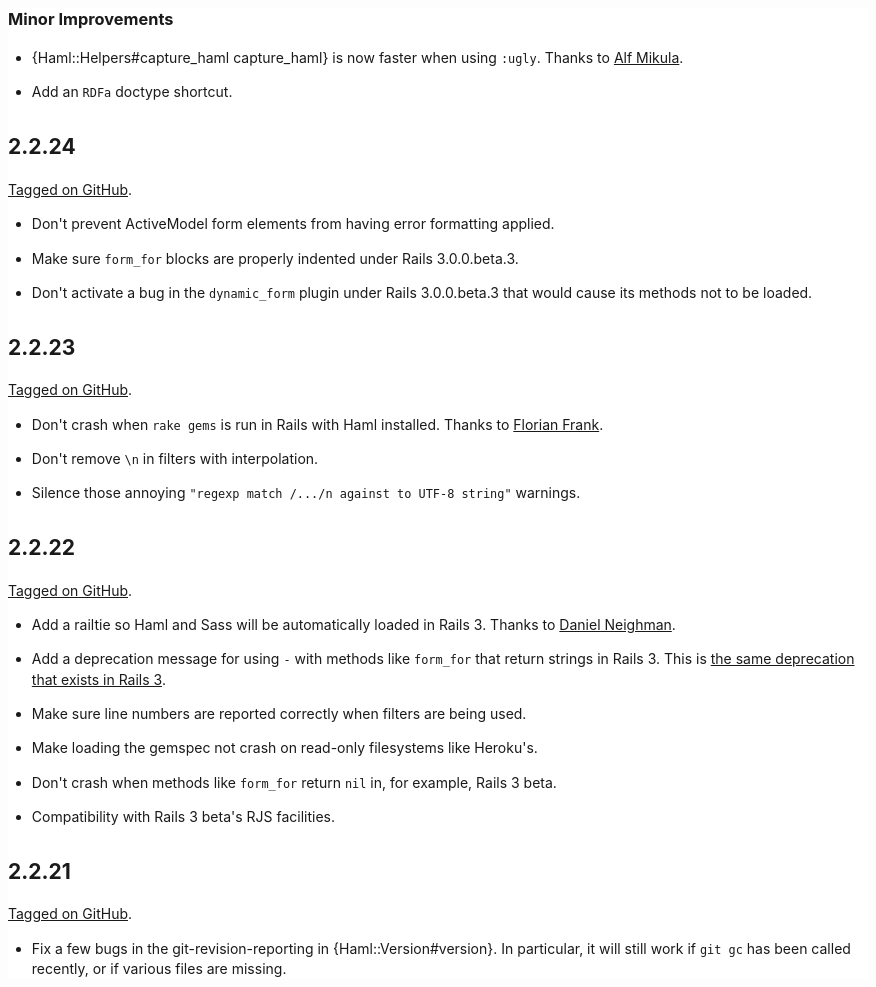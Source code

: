 ### Minor Improvements

* {Haml::Helpers#capture_haml capture\_haml} is now faster when using `:ugly`.
  Thanks to [Alf Mikula](http://alfmikula.blogspot.com/).

* Add an `RDFa` doctype shortcut.

## 2.2.24

[Tagged on GitHub](http://github.com/nex3/haml/commit/2.2.24).

* Don't prevent ActiveModel form elements from having error formatting applied.

* Make sure `form_for` blocks are properly indented under Rails 3.0.0.beta.3.

* Don't activate a bug in the `dynamic_form` plugin under Rails 3.0.0.beta.3
  that would cause its methods not to be loaded.

## 2.2.23

[Tagged on GitHub](http://github.com/nex3/haml/commit/2.2.23).

* Don't crash when `rake gems` is run in Rails with Haml installed.
  Thanks to [Florian Frank](http://github.com/flori).

* Don't remove `\n` in filters with interpolation.

* Silence those annoying `"regexp match /.../n against to UTF-8 string"` warnings.

## 2.2.22

[Tagged on GitHub](http://github.com/nex3/haml/commit/2.2.22).

* Add a railtie so Haml and Sass will be automatically loaded in Rails 3.
  Thanks to [Daniel Neighman](http://pancakestacks.wordpress.com/).

* Add a deprecation message for using `-` with methods like `form_for`
  that return strings in Rails 3.
  This is [the same deprecation that exists in Rails 3](http://github.com/rails/rails/commit/9de83050d3a4b260d4aeb5d09ec4eb64f913ba64).

* Make sure line numbers are reported correctly when filters are being used.

* Make loading the gemspec not crash on read-only filesystems like Heroku's.

* Don't crash when methods like `form_for` return `nil` in, for example, Rails 3 beta.

* Compatibility with Rails 3 beta's RJS facilities.

## 2.2.21

[Tagged on GitHub](http://github.com/nex3/haml/commit/2.2.21).

* Fix a few bugs in the git-revision-reporting in {Haml::Version#version}.
  In particular, it will still work if `git gc` has been called recently,
  or if various files are missing.
